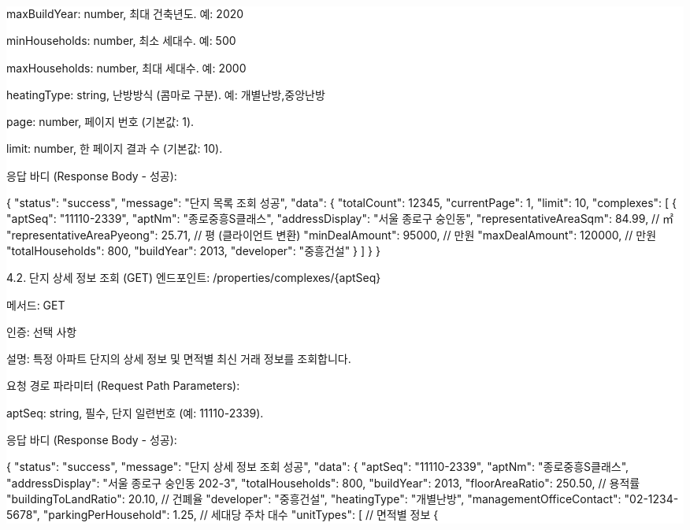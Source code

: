 maxBuildYear: number, 최대 건축년도. 예: 2020

minHouseholds: number, 최소 세대수. 예: 500

maxHouseholds: number, 최대 세대수. 예: 2000

heatingType: string, 난방방식 (콤마로 구분). 예: 개별난방,중앙난방

page: number, 페이지 번호 (기본값: 1).

limit: number, 한 페이지 결과 수 (기본값: 10).

응답 바디 (Response Body - 성공):

{
  "status": "success",
  "message": "단지 목록 조회 성공",
  "data": {
    "totalCount": 12345,
    "currentPage": 1,
    "limit": 10,
    "complexes": [
      {
        "aptSeq": "11110-2339",
        "aptNm": "종로중흥S클래스",
        "addressDisplay": "서울 종로구 숭인동",
        "representativeAreaSqm": 84.99, // ㎡
        "representativeAreaPyeong": 25.71, // 평 (클라이언트 변환)
        "minDealAmount": 95000, // 만원
        "maxDealAmount": 120000, // 만원
        "totalHouseholds": 800,
        "buildYear": 2013,
        "developer": "중흥건설"
      }
    ]
  }
}

4.2. 단지 상세 정보 조회 (GET)
엔드포인트: /properties/complexes/{aptSeq}

메서드: GET

인증: 선택 사항

설명: 특정 아파트 단지의 상세 정보 및 면적별 최신 거래 정보를 조회합니다.

요청 경로 파라미터 (Request Path Parameters):

aptSeq: string, 필수, 단지 일련번호 (예: 11110-2339).

응답 바디 (Response Body - 성공):

{
  "status": "success",
  "message": "단지 상세 정보 조회 성공",
  "data": {
    "aptSeq": "11110-2339",
    "aptNm": "종로중흥S클래스",
    "addressDisplay": "서울 종로구 숭인동 202-3",
    "totalHouseholds": 800,
    "buildYear": 2013,
    "floorAreaRatio": 250.50, // 용적률
    "buildingToLandRatio": 20.10, // 건폐율
    "developer": "중흥건설",
    "heatingType": "개별난방",
    "managementOfficeContact": "02-1234-5678",
    "parkingPerHousehold": 1.25, // 세대당 주차 대수
    "unitTypes": [ // 면적별 정보
      {